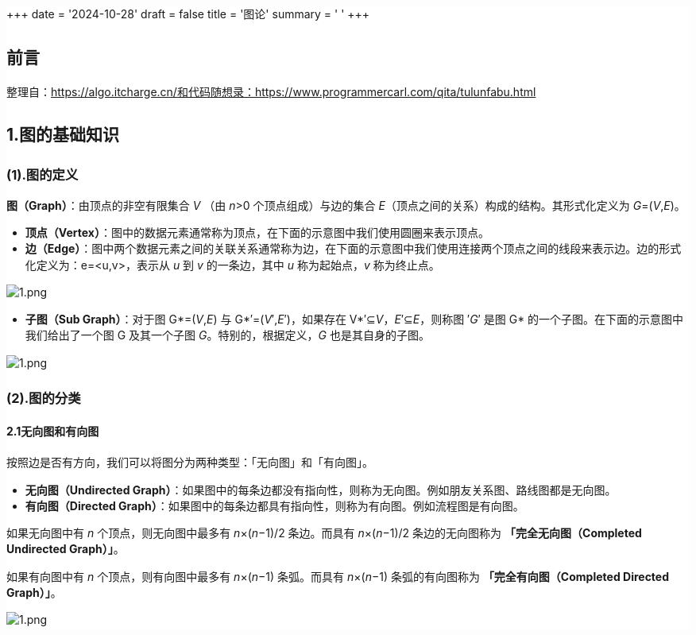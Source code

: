 +++
date = '2024-10-28'
draft = false
title = '图论'
summary = ' '
+++



## 前言

整理自：https://algo.itcharge.cn/和代码随想录：https://www.programmercarl.com/qita/tulunfabu.html



## 1.图的基础知识

### (1).图的定义

**图（Graph）**：由顶点的非空有限集合 *V* （由 *n*>0 个顶点组成）与边的集合 *E*（顶点之间的关系）构成的结构。其形式化定义为 *G*=(*V*,*E*)。

- **顶点（Vertex）**：图中的数据元素通常称为顶点，在下面的示意图中我们使用圆圈来表示顶点。
- **边（Edge）**：图中两个数据元素之间的关联关系通常称为边，在下面的示意图中我们使用连接两个顶点之间的线段来表示边。边的形式化定义为：e=<u,v>，表示从 *u* 到 *v* 的一条边，其中 *u* 称为起始点，*v* 称为终止点。

![1.png](https://s2.loli.net/2024/10/03/SeAons6h3kL5Mgx.png)

- **子图（Sub Graph）**：对于图 G*=(*V*,*E*) 与 G*′=(*V*′,*E*′)，如果存在 V*′⊆*V*，*E*′⊆*E*，则称图 ′*G*′ 是图 G* 的一个子图。在下面的示意图中我们给出了一个图 G 及其一个子图 *G*。特别的，根据定义，*G* 也是其自身的子图。

![1.png](https://s2.loli.net/2024/10/03/k7DXBHvwWabslfY.png)





### (2).图的分类

#### 2.1无向图和有向图

按照边是否有方向，我们可以将图分为两种类型：「无向图」和「有向图」。

- **无向图（Undirected Graph）**：如果图中的每条边都没有指向性，则称为无向图。例如朋友关系图、路线图都是无向图。
- **有向图（Directed Graph）**：如果图中的每条边都具有指向性，则称为有向图。例如流程图是有向图。



如果无向图中有 *n* 个顶点，则无向图中最多有 *n*×(*n*−1)/2 条边。而具有 *n*×(*n*−1)/2 条边的无向图称为 **「完全无向图（Completed Undirected Graph）」**。

如果有向图中有 *n* 个顶点，则有向图中最多有 *n*×(*n*−1) 条弧。而具有 *n*×(*n*−1) 条弧的有向图称为 **「完全有向图（Completed Directed Graph）」**。

![1.png](https://s2.loli.net/2024/10/03/M7KNtfZQwmGIL4V.png)




